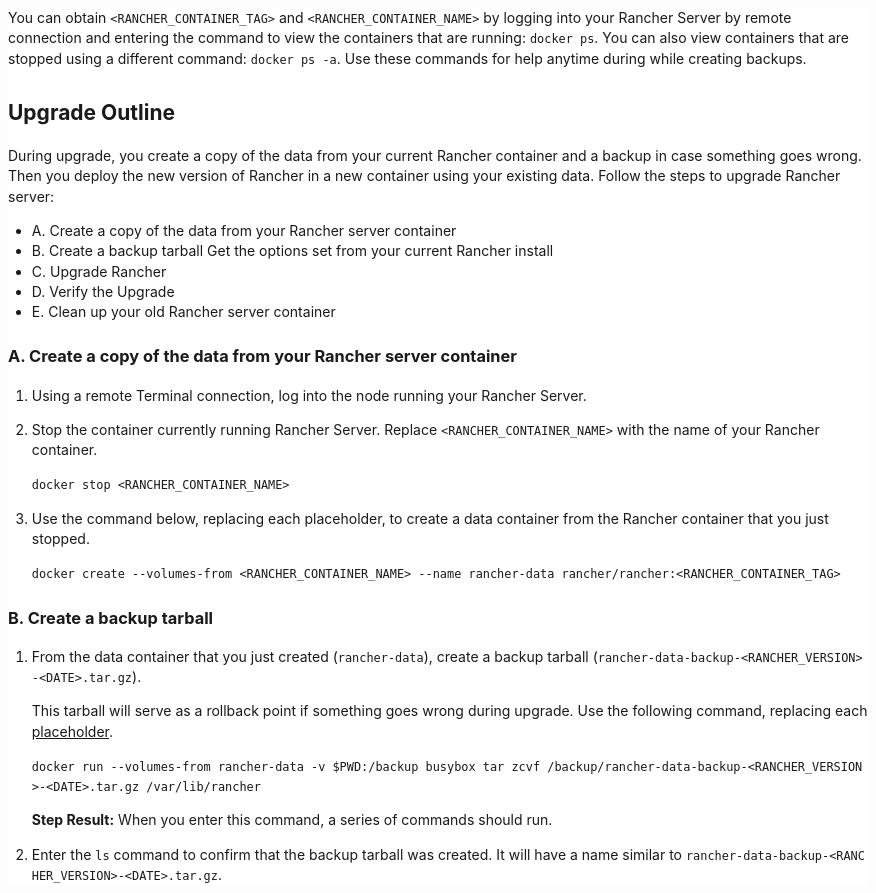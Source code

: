 You can obtain `<RANCHER_CONTAINER_TAG>` and `<RANCHER_CONTAINER_NAME>` by logging into your Rancher Server by remote connection and entering the command to view the containers that are running: `docker ps`. You can also view containers that are stopped using a different command: `docker ps -a`. Use these commands for help anytime during while creating backups.

## Upgrade Outline

During upgrade, you create a copy of the data from your current Rancher container and a backup in case something goes wrong. Then you deploy the new version of Rancher in a new container using your existing data. Follow the steps to upgrade Rancher server:

- A. Create a copy of the data from your Rancher server container
- B. Create a backup tarball
Get the options set from your current Rancher install
- C. Upgrade Rancher
- D. Verify the Upgrade
- E. Clean up your old Rancher server container

### A. Create a copy of the data from your Rancher server container

1. Using a remote Terminal connection, log into the node running your Rancher Server.

1. Stop the container currently running Rancher Server. Replace `<RANCHER_CONTAINER_NAME>` with the name of your Rancher container.

    ```
    docker stop <RANCHER_CONTAINER_NAME>
    ```

1. <a id="backup"></a>Use the command below, replacing each placeholder, to create a data container from the Rancher container that you just stopped.

    ```
    docker create --volumes-from <RANCHER_CONTAINER_NAME> --name rancher-data rancher/rancher:<RANCHER_CONTAINER_TAG>
    ```

### B. Create a backup tarball

1. <a id="tarball"></a>From the data container that you just created (`rancher-data`), create a backup tarball (`rancher-data-backup-<RANCHER_VERSION>-<DATE>.tar.gz`).

    This tarball will serve as a rollback point if something goes wrong during upgrade. Use the following command, replacing each [placeholder](#before-you-start).


    ```
    docker run --volumes-from rancher-data -v $PWD:/backup busybox tar zcvf /backup/rancher-data-backup-<RANCHER_VERSION>-<DATE>.tar.gz /var/lib/rancher
    ```

    **Step Result:** When you enter this command, a series of commands should run.

1. Enter the `ls` command to confirm that the backup tarball was created. It will have a name similar to `rancher-data-backup-<RANCHER_VERSION>-<DATE>.tar.gz`.
